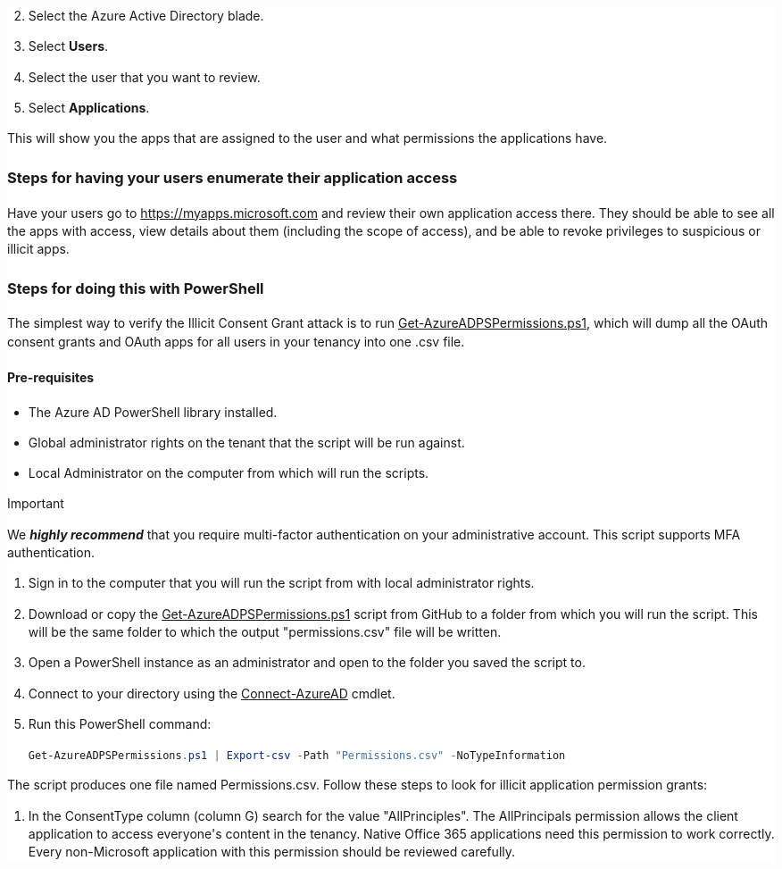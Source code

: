 2. Select the Azure Active Directory blade.

3. Select **Users**.

4. Select the user that you want to review.

5. Select **Applications**.

This will show you the apps that are assigned to the user and what permissions the applications have.

### Steps for having your users enumerate their application access

Have your users go to https://myapps.microsoft.com and review their own application access there. They should be able to see all the apps with access, view details about them (including the scope of access), and be able to revoke privileges to suspicious or illicit apps.

### Steps for doing this with PowerShell

The simplest way to verify the Illicit Consent Grant attack is to run [Get-AzureADPSPermissions.ps1](https://gist.github.com/psignoret/41793f8c6211d2df5051d77ca3728c09), which will dump all the OAuth consent grants and OAuth apps for all users in your tenancy into one .csv file.

#### Pre-requisites

- The Azure AD PowerShell library installed.

- Global administrator rights on the tenant that the script will be run against.

- Local Administrator on the computer from which will run the scripts.

> [!IMPORTANT]
> We ***highly recommend*** that you require multi-factor authentication on your administrative account. This script supports MFA authentication.

1. Sign in to the computer that you will run the script from with local administrator rights.

2. Download or copy the [Get-AzureADPSPermissions.ps1](https://gist.github.com/psignoret/41793f8c6211d2df5051d77ca3728c09) script from GitHub to a folder from which you will run the script. This will be the same folder to which the output "permissions.csv" file will be written.

3. Open a PowerShell instance as an administrator and open to the folder you saved the script to.

4. Connect to your directory using the [Connect-AzureAD](https://docs.microsoft.com/powershell/module/azuread/connect-azuread) cmdlet.

5. Run this PowerShell command:

   ```powershell
   Get-AzureADPSPermissions.ps1 | Export-csv -Path "Permissions.csv" -NoTypeInformation
   ```

The script produces one file named Permissions.csv. Follow these steps to look for illicit application permission grants:

1. In the ConsentType column (column G) search for the value "AllPrinciples". The AllPrincipals permission allows the client application to access everyone's content in the tenancy. Native Office 365 applications need this permission to work correctly. Every non-Microsoft application with this permission should be reviewed carefully.
